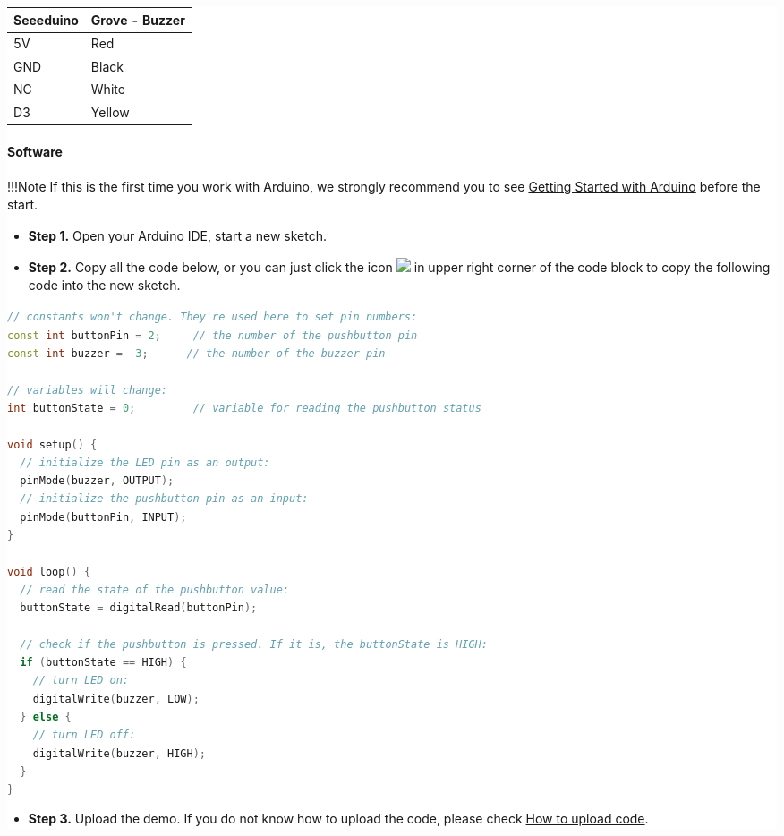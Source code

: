 | Seeeduino | Grove - Buzzer |
| --------- | -------------- |
| 5V        | Red            |
| GND       | Black          |
| NC        | White          |
| D3        | Yellow         |

#### Software

!!!Note
If this is the first time you work with Arduino, we strongly recommend you to see [Getting Started with Arduino](https://wiki.seeedstudio.com/Getting_Started_with_Arduino/) before the start.

- **Step 1.** Open your Arduino IDE, start a new sketch.

- **Step 2.** Copy all the code below, or you can just click the icon ![](https://github.com/SeeedDocument/wiki_english/raw/master/docs/images/copy.jpg) in upper right corner of the code block to copy the following code into the new sketch.

```cpp
// constants won't change. They're used here to set pin numbers:
const int buttonPin = 2;     // the number of the pushbutton pin
const int buzzer =  3;      // the number of the buzzer pin

// variables will change:
int buttonState = 0;         // variable for reading the pushbutton status

void setup() {
  // initialize the LED pin as an output:
  pinMode(buzzer, OUTPUT);
  // initialize the pushbutton pin as an input:
  pinMode(buttonPin, INPUT);
}

void loop() {
  // read the state of the pushbutton value:
  buttonState = digitalRead(buttonPin);

  // check if the pushbutton is pressed. If it is, the buttonState is HIGH:
  if (buttonState == HIGH) {
    // turn LED on:
    digitalWrite(buzzer, LOW);
  } else {
    // turn LED off:
    digitalWrite(buzzer, HIGH);
  }
}
```

- **Step 3.** Upload the demo. If you do not know how to upload the code, please check [How to upload code](https://wiki.seeedstudio.com/Upload_Code/).
